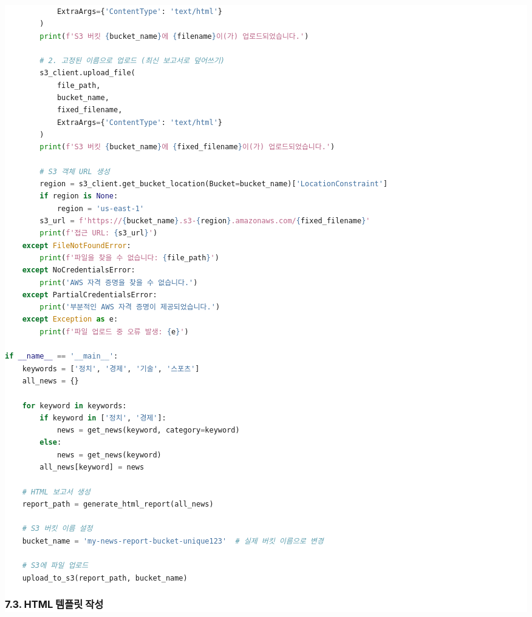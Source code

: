 ```python
            ExtraArgs={'ContentType': 'text/html'}
        )
        print(f'S3 버킷 {bucket_name}에 {filename}이(가) 업로드되었습니다.')
        
        # 2. 고정된 이름으로 업로드 (최신 보고서로 덮어쓰기)
        s3_client.upload_file(
            file_path,
            bucket_name,
            fixed_filename,
            ExtraArgs={'ContentType': 'text/html'}
        )
        print(f'S3 버킷 {bucket_name}에 {fixed_filename}이(가) 업로드되었습니다.')
        
        # S3 객체 URL 생성
        region = s3_client.get_bucket_location(Bucket=bucket_name)['LocationConstraint']
        if region is None:
            region = 'us-east-1'
        s3_url = f'https://{bucket_name}.s3-{region}.amazonaws.com/{fixed_filename}'
        print(f'접근 URL: {s3_url}')
    except FileNotFoundError:
        print(f'파일을 찾을 수 없습니다: {file_path}')
    except NoCredentialsError:
        print('AWS 자격 증명을 찾을 수 없습니다.')
    except PartialCredentialsError:
        print('부분적인 AWS 자격 증명이 제공되었습니다.')
    except Exception as e:
        print(f'파일 업로드 중 오류 발생: {e}')

if __name__ == '__main__':
    keywords = ['정치', '경제', '기술', '스포츠']
    all_news = {}

    for keyword in keywords:
        if keyword in ['정치', '경제']:
            news = get_news(keyword, category=keyword)
        else:
            news = get_news(keyword)
        all_news[keyword] = news

    # HTML 보고서 생성
    report_path = generate_html_report(all_news)

    # S3 버킷 이름 설정
    bucket_name = 'my-news-report-bucket-unique123'  # 실제 버킷 이름으로 변경

    # S3에 파일 업로드
    upload_to_s3(report_path, bucket_name)
```

### 7.3. HTML 템플릿 작성
